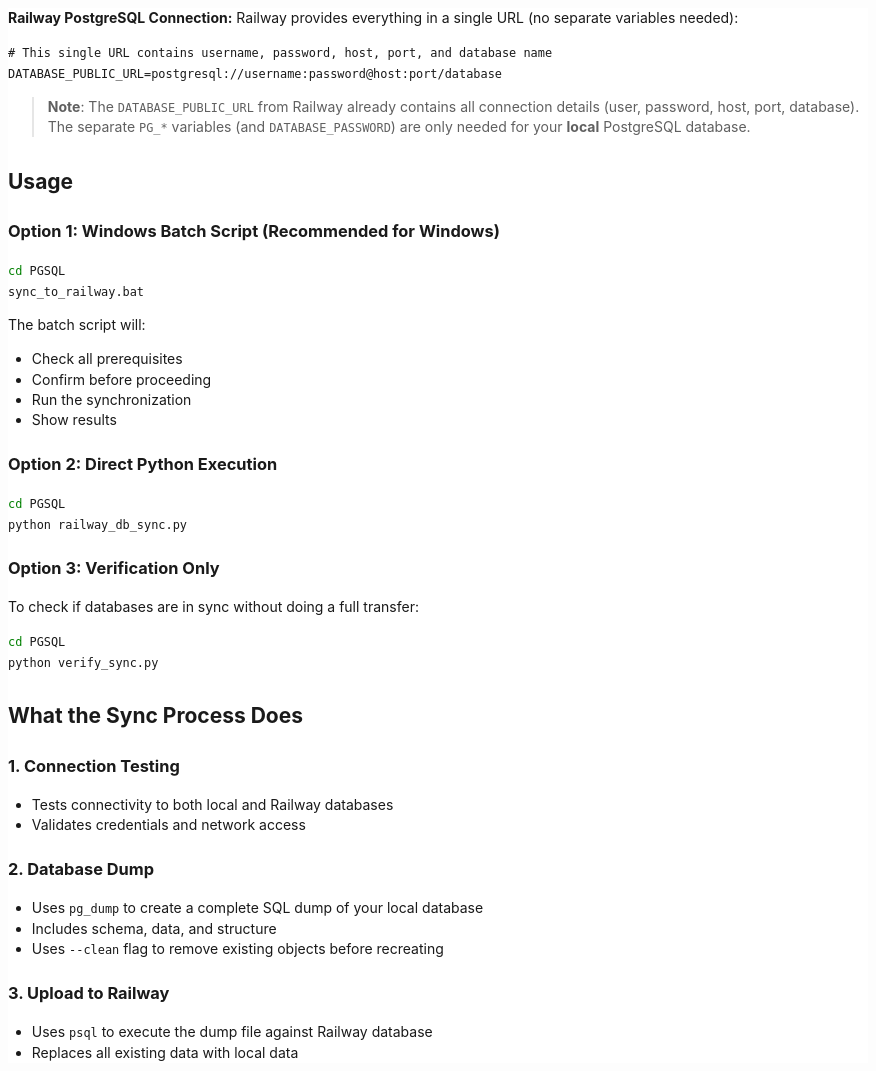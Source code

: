 **Railway PostgreSQL Connection:**
Railway provides everything in a single URL (no separate variables needed):
```env
# This single URL contains username, password, host, port, and database name
DATABASE_PUBLIC_URL=postgresql://username:password@host:port/database
```

> **Note**: The `DATABASE_PUBLIC_URL` from Railway already contains all connection details (user, password, host, port, database). The separate `PG_*` variables (and `DATABASE_PASSWORD`) are only needed for your **local** PostgreSQL database.

## Usage

### Option 1: Windows Batch Script (Recommended for Windows)
```cmd
cd PGSQL
sync_to_railway.bat
```

The batch script will:
- Check all prerequisites
- Confirm before proceeding
- Run the synchronization
- Show results

### Option 2: Direct Python Execution
```bash
cd PGSQL
python railway_db_sync.py
```

### Option 3: Verification Only
To check if databases are in sync without doing a full transfer:
```bash
cd PGSQL
python verify_sync.py
```

## What the Sync Process Does

### 1. Connection Testing
- Tests connectivity to both local and Railway databases
- Validates credentials and network access

### 2. Database Dump
- Uses `pg_dump` to create a complete SQL dump of your local database
- Includes schema, data, and structure
- Uses `--clean` flag to remove existing objects before recreating

### 3. Upload to Railway
- Uses `psql` to execute the dump file against Railway database
- Replaces all existing data with local data
